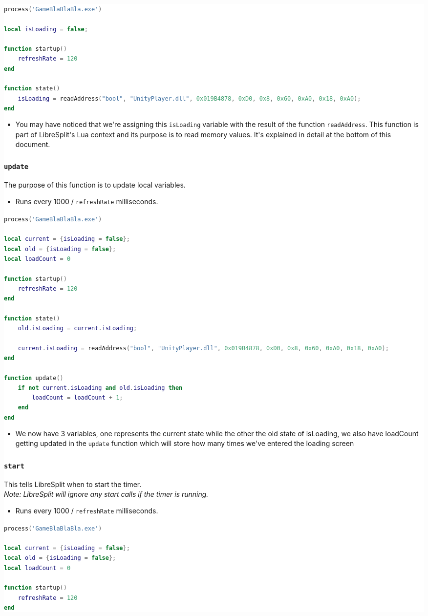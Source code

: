 ```lua
process('GameBlaBlaBla.exe')

local isLoading = false;

function startup()
    refreshRate = 120
end

function state()
    isLoading = readAddress("bool", "UnityPlayer.dll", 0x019B4878, 0xD0, 0x8, 0x60, 0xA0, 0x18, 0xA0);
end
```

* You may have noticed that we're assigning this `isLoading` variable with the result of the function `readAddress`. This function is part of LibreSplit's Lua context and its purpose is to read memory values. It's explained in detail at the bottom of this document.

### `update`
 The purpose of this function is to update local variables.
* Runs every 1000 / `refreshRate` milliseconds.
```lua
process('GameBlaBlaBla.exe')

local current = {isLoading = false};
local old = {isLoading = false};
local loadCount = 0

function startup()
    refreshRate = 120
end

function state()
    old.isLoading = current.isLoading;

    current.isLoading = readAddress("bool", "UnityPlayer.dll", 0x019B4878, 0xD0, 0x8, 0x60, 0xA0, 0x18, 0xA0);
end

function update()
    if not current.isLoading and old.isLoading then
        loadCount = loadCount + 1;
    end
end
```
* We now have 3 variables, one represents the current state while the other the old state of isLoading, we also have loadCount getting updated in the `update` function which will store how many times we've entered the loading screen

### `start`
This tells LibreSplit when to start the timer.\
_Note: LibreSplit will ignore any start calls if the timer is running._
* Runs every 1000 / `refreshRate` milliseconds.
```lua
process('GameBlaBlaBla.exe')

local current = {isLoading = false};
local old = {isLoading = false};
local loadCount = 0

function startup()
    refreshRate = 120
end
```